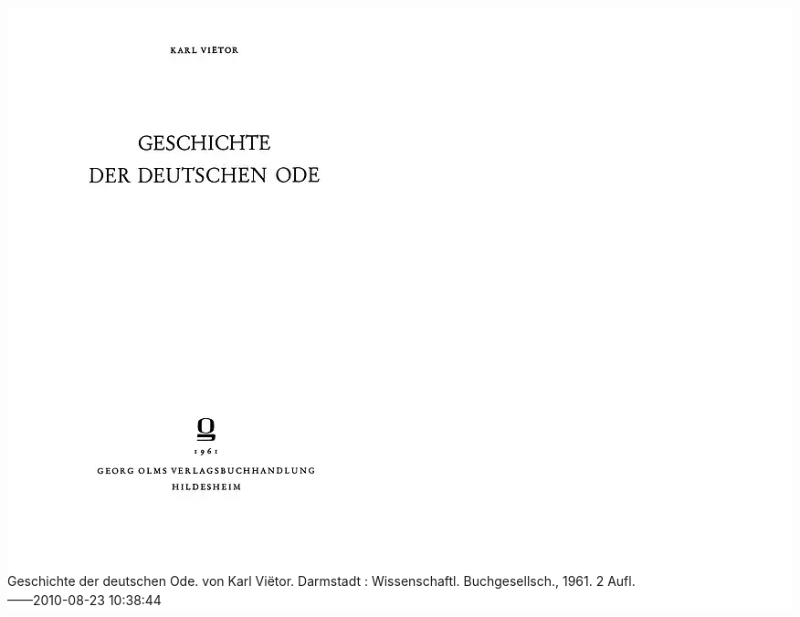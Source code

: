 ![](./photo/p602216097.webp)

Geschichte der deutschen Ode. von Karl Viëtor. Darmstadt : Wissenschaftl. Buchgesellsch., 1961. 2 Aufl.  
——2010-08-23 10:38:44 
